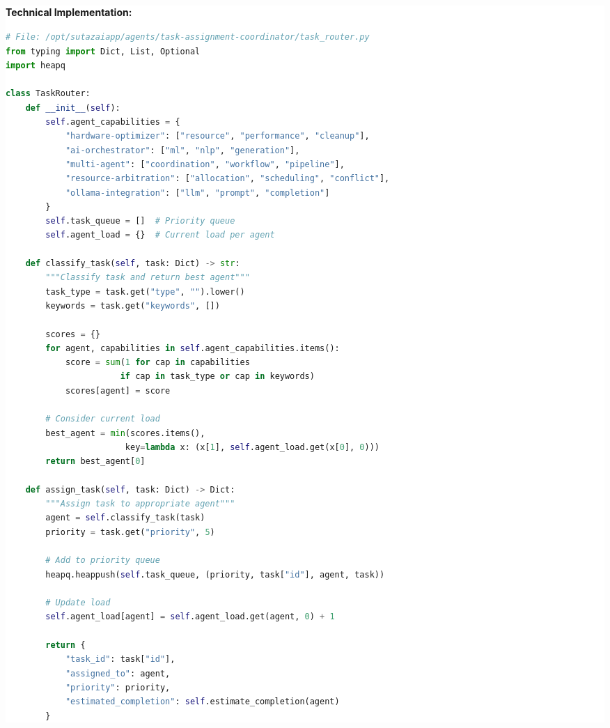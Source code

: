 **Technical Implementation:**
```python
# File: /opt/sutazaiapp/agents/task-assignment-coordinator/task_router.py
from typing import Dict, List, Optional
import heapq

class TaskRouter:
    def __init__(self):
        self.agent_capabilities = {
            "hardware-optimizer": ["resource", "performance", "cleanup"],
            "ai-orchestrator": ["ml", "nlp", "generation"],
            "multi-agent": ["coordination", "workflow", "pipeline"],
            "resource-arbitration": ["allocation", "scheduling", "conflict"],
            "ollama-integration": ["llm", "prompt", "completion"]
        }
        self.task_queue = []  # Priority queue
        self.agent_load = {}  # Current load per agent
        
    def classify_task(self, task: Dict) -> str:
        """Classify task and return best agent"""
        task_type = task.get("type", "").lower()
        keywords = task.get("keywords", [])
        
        scores = {}
        for agent, capabilities in self.agent_capabilities.items():
            score = sum(1 for cap in capabilities 
                       if cap in task_type or cap in keywords)
            scores[agent] = score
            
        # Consider current load
        best_agent = min(scores.items(), 
                        key=lambda x: (x[1], self.agent_load.get(x[0], 0)))
        return best_agent[0]
        
    def assign_task(self, task: Dict) -> Dict:
        """Assign task to appropriate agent"""
        agent = self.classify_task(task)
        priority = task.get("priority", 5)
        
        # Add to priority queue
        heapq.heappush(self.task_queue, (priority, task["id"], agent, task))
        
        # Update load
        self.agent_load[agent] = self.agent_load.get(agent, 0) + 1
        
        return {
            "task_id": task["id"],
            "assigned_to": agent,
            "priority": priority,
            "estimated_completion": self.estimate_completion(agent)
        }
```
